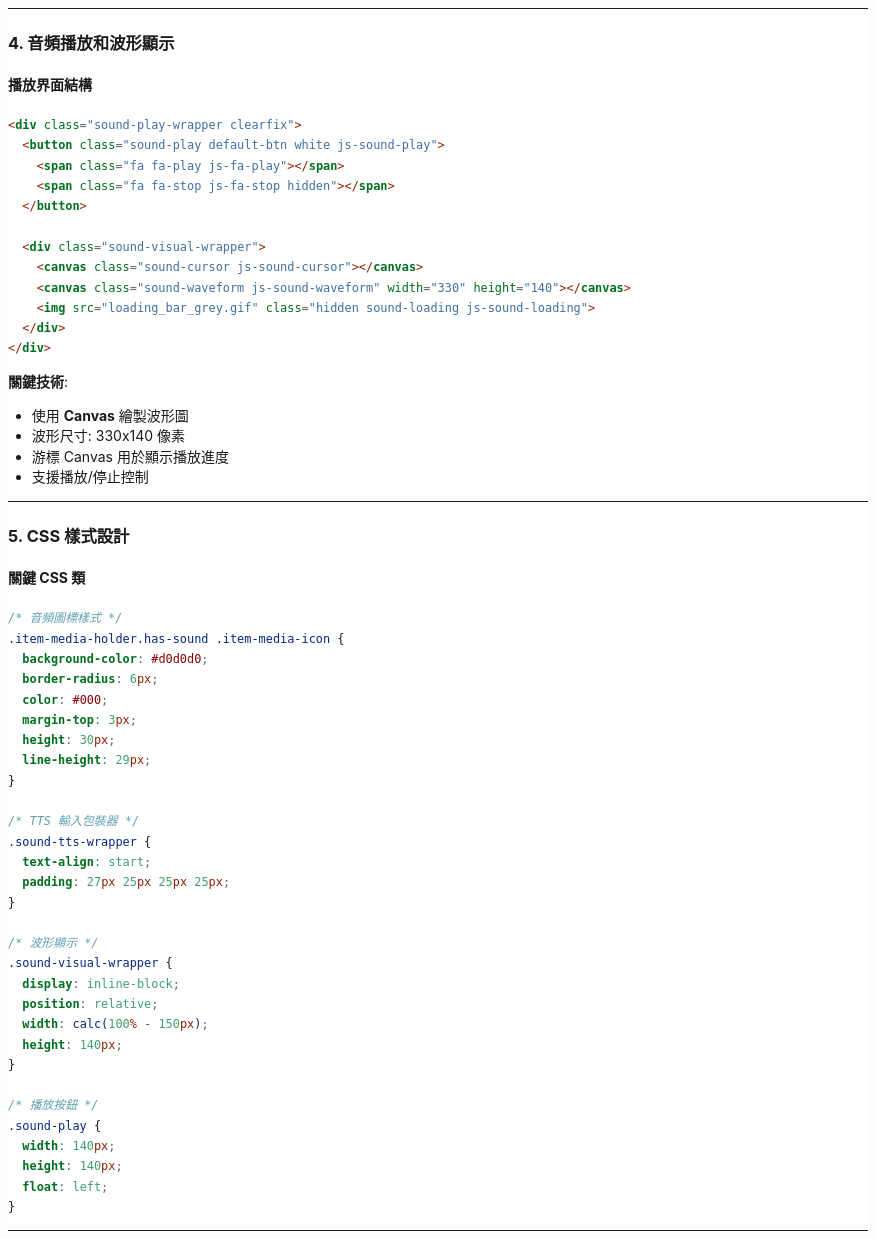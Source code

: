 
---

### 4. **音頻播放和波形顯示**

#### 播放界面結構
```html
<div class="sound-play-wrapper clearfix">
  <button class="sound-play default-btn white js-sound-play">
    <span class="fa fa-play js-fa-play"></span>
    <span class="fa fa-stop js-fa-stop hidden"></span>
  </button>
  
  <div class="sound-visual-wrapper">
    <canvas class="sound-cursor js-sound-cursor"></canvas>
    <canvas class="sound-waveform js-sound-waveform" width="330" height="140"></canvas>
    <img src="loading_bar_grey.gif" class="hidden sound-loading js-sound-loading">
  </div>
</div>
```

**關鍵技術**:
- 使用 **Canvas** 繪製波形圖
- 波形尺寸: 330x140 像素
- 游標 Canvas 用於顯示播放進度
- 支援播放/停止控制

---

### 5. **CSS 樣式設計**

#### 關鍵 CSS 類
```css
/* 音頻圖標樣式 */
.item-media-holder.has-sound .item-media-icon {
  background-color: #d0d0d0;
  border-radius: 6px;
  color: #000;
  margin-top: 3px;
  height: 30px;
  line-height: 29px;
}

/* TTS 輸入包裝器 */
.sound-tts-wrapper {
  text-align: start;
  padding: 27px 25px 25px 25px;
}

/* 波形顯示 */
.sound-visual-wrapper {
  display: inline-block;
  position: relative;
  width: calc(100% - 150px);
  height: 140px;
}

/* 播放按鈕 */
.sound-play {
  width: 140px;
  height: 140px;
  float: left;
}
```

---